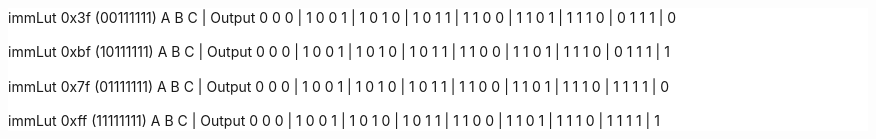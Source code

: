 immLut 0x3f (00111111)
  A B C | Output
  0 0 0 | 1
  0 0 1 | 1
  0 1 0 | 1
  0 1 1 | 1
  1 0 0 | 1
  1 0 1 | 1
  1 1 0 | 0
  1 1 1 | 0

immLut 0xbf (10111111)
  A B C | Output
  0 0 0 | 1
  0 0 1 | 1
  0 1 0 | 1
  0 1 1 | 1
  1 0 0 | 1
  1 0 1 | 1
  1 1 0 | 0
  1 1 1 | 1

immLut 0x7f (01111111)
  A B C | Output
  0 0 0 | 1
  0 0 1 | 1
  0 1 0 | 1
  0 1 1 | 1
  1 0 0 | 1
  1 0 1 | 1
  1 1 0 | 1
  1 1 1 | 0

immLut 0xff (11111111)
  A B C | Output
  0 0 0 | 1
  0 0 1 | 1
  0 1 0 | 1
  0 1 1 | 1
  1 0 0 | 1
  1 0 1 | 1
  1 1 0 | 1
  1 1 1 | 1
